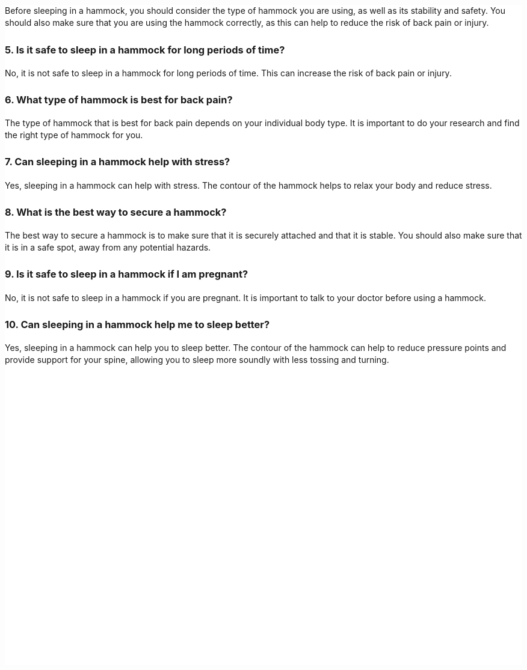 Before sleeping in a hammock, you should consider the type of hammock you are using, as well as its stability and safety. You should also make sure that you are using the hammock correctly, as this can help to reduce the risk of back pain or injury. 

<h3>5. Is it safe to sleep in a hammock for long periods of time?</h3>

No, it is not safe to sleep in a hammock for long periods of time. This can increase the risk of back pain or injury. 

<h3>6. What type of hammock is best for back pain?</h3>

The type of hammock that is best for back pain depends on your individual body type. It is important to do your research and find the right type of hammock for you. 

<h3>7. Can sleeping in a hammock help with stress?</h3>

Yes, sleeping in a hammock can help with stress. The contour of the hammock helps to relax your body and reduce stress. 

<h3>8. What is the best way to secure a hammock?</h3>

The best way to secure a hammock is to make sure that it is securely attached and that it is stable. You should also make sure that it is in a safe spot, away from any potential hazards. 

<h3>9. Is it safe to sleep in a hammock if I am pregnant?</h3>

No, it is not safe to sleep in a hammock if you are pregnant. It is important to talk to your doctor before using a hammock. 

<h3>10. Can sleeping in a hammock help me to sleep better?</h3>

Yes, sleeping in a hammock can help you to sleep better. The contour of the hammock can help to reduce pressure points and provide support for your spine, allowing you to sleep more soundly with less tossing and turning.

<div style="position: relative; padding-bottom: 56.25%; overflow: hidden"><iframe src="https://www.youtube.com/embed/5mL3jNIcF7E" frameborder="0" allow="accelerometer; autoplay; clipboard-write; encrypted-media; gyroscope; picture-in-picture; web-share" allowfullscreen style="position: absolute; top: 0; left: 0; width: 100%; height: 100%;"></iframe>
</div>